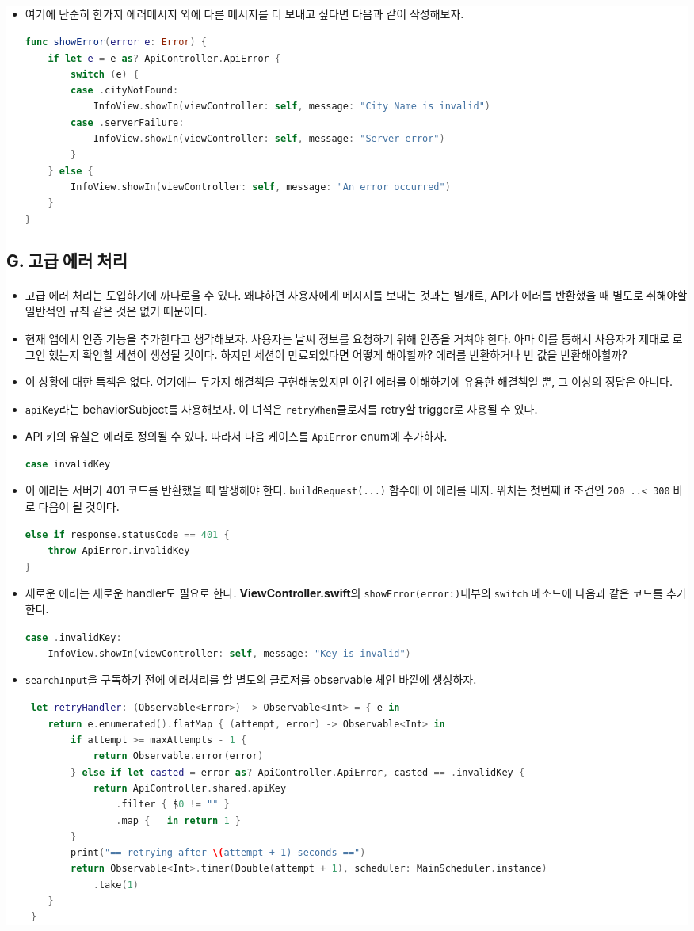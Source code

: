 * 여기에 단순히 한가지 에러메시지 외에 다른 메시지를 더 보내고 싶다면 다음과 같이 작성해보자.

	```swift
	func showError(error e: Error) {
		if let e = e as? ApiController.ApiError {
			switch (e) {
			case .cityNotFound:
				InfoView.showIn(viewController: self, message: "City Name is invalid")
			case .serverFailure:
				InfoView.showIn(viewController: self, message: "Server error")
			}
		} else {
			InfoView.showIn(viewController: self, message: "An error occurred")
		}
	}
	``` 

## G. 고급 에러 처리

* 고급 에러 처리는 도입하기에 까다로울 수 있다. 왜냐하면 사용자에게 메시지를 보내는 것과는 별개로, API가 에러를 반환했을 때 별도로 취해야할 일반적인 규칙 같은 것은 없기 때문이다. 
* 현재 앱에서 인증 기능을 추가한다고 생각해보자. 사용자는 날씨 정보를 요청하기 위해 인증을 거쳐야 한다. 아마 이를 통해서 사용자가 제대로 로그인 했는지 확인할 세션이 생성될 것이다. 하지만 세션이 만료되었다면 어떻게 해야할까? 에러를 반환하거나 빈 값을 반환해야할까?
* 이 상황에 대한 특책은 없다. 여기에는 두가지 해결책을 구현해놓았지만 이건 에러를 이해하기에 유용한 해결책일 뿐, 그 이상의 정답은 아니다. 
* `apiKey`라는 behaviorSubject를 사용해보자. 이 녀석은 `retryWhen`클로저를 retry할 trigger로 사용될 수 있다.
* API 키의 유실은 에러로 정의될 수 있다. 따라서 다음 케이스를 `ApiError` enum에 추가하자.

	```swift
	case invalidKey
	```
	
* 이 에러는 서버가 401 코드를 반환했을 때 발생해야 한다. `buildRequest(...)` 함수에 이 에러를 내자. 위치는 첫번째 if 조건인 `200 ..< 300` 바로 다음이 될 것이다.

	```swift
	else if response.statusCode == 401 {
		throw ApiError.invalidKey
	}
	```

* 새로운 에러는 새로운 handler도 필요로 한다. **ViewController.swift**의 `showError(error:)`내부의 `switch` 메소드에 다음과 같은 코드를 추가한다.

	```swift
	case .invalidKey:
		InfoView.showIn(viewController: self, message: "Key is invalid")
	```
* `searchInput`을 구독하기 전에 에러처리를 할 별도의 클로저를 observable 체인 바깥에 생성하자. 

	```swift
	 let retryHandler: (Observable<Error>) -> Observable<Int> = { e in
	 	return e.enumerated().flatMap { (attempt, error) -> Observable<Int> in
	 		if attempt >= maxAttempts - 1 {
	 			return Observable.error(error)
	 		} else if let casted = error as? ApiController.ApiError, casted == .invalidKey {
	 			return ApiController.shared.apiKey
	 				.filter { $0 != "" }
	 				.map { _ in return 1 }
	 		}
	 		print("== retrying after \(attempt + 1) seconds ==")
	 		return Observable<Int>.timer(Double(attempt + 1), scheduler: MainScheduler.instance)
	 			.take(1)
	 	}
	 }
	```
	